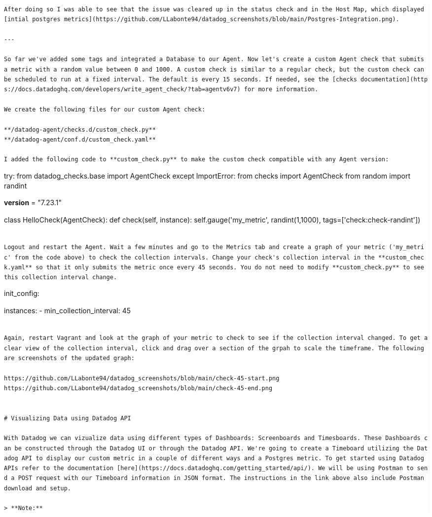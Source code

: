 ```
After doing so I was able to see that the issue was cleared up in the status check and in the Host Map, which displayed [intial postgres metrics](https://github.com/LLabonte94/datadog_screenshots/blob/main/Postgres-Integration.png).

---

So far we've added some tags and integrated a Database to our Agent. Now let's create a custom Agent check that submits a metric with a random value between 0 and 1000. A custom check is similar to a regular check, but the custom check can be scheduled to run at a fixed interval. The default is every 15 seconds. If needed, see the [checks documentation](https://docs.datadoghq.com/developers/write_agent_check/?tab=agentv6v7) for more information.

We create the following files for our custom Agent check:

**/datadog-agent/checks.d/custom_check.py**
**/datadog-agent/conf.d/custom_check.yaml**

I added the following code to **custom_check.py** to make the custom check compatible with any Agent version:

```
try:
    from datadog_checks.base import AgentCheck
except ImportError:
    from checks import AgentCheck
    from random import randint

__version__ = "7.23.1"

class HelloCheck(AgentCheck):
    def check(self, instance):
        self.gauge('my_metric', randint(1,1000), tags=['check:check-randint'])
```

Logout and restart the Agent. Wait a few minutes and go to the Metrics tab and create a graph of your metric ('my_metric' from the code above) to check the collection intervals. Change your check's collection interval in the **custom_check.yaml** so that it only submits the metric once every 45 seconds. You do not need to modify **custom_check.py** to see this collection interval change.

```
init_config:

instances:
    - min_collection_interval: 45
```

Again, restart Vagrant and look at the graph of your metric to check to see if the collection interval changed. To get a clear view of the collection interval, click and drag over a section of the grpah to scale the timeframe. The following are screenshots of the updated graph:

https://github.com/LLabonte94/datadog_screenshots/blob/main/check-45-start.png
https://github.com/LLabonte94/datadog_screenshots/blob/main/check-45-end.png


# Visualizing Data using Datadog API

With Datadog we can vizualize data using different types of Dashboards: Screenboards and Timesboards. These Dashboards can be constructed through the Datadog UI or through the Datadog API. We're going to create a Timeboard utilizing the Datadog API to display our custom metric in a couple of different ways and a Postgres metric. To get started using Datadog APIs refer to the documentation [here](https://docs.datadoghq.com/getting_started/api/). We will be using Postman to send a POST request with our Timeboard information in JSON format. The instructions in the link above also include Postman download and setup. 

> **Note:**
```